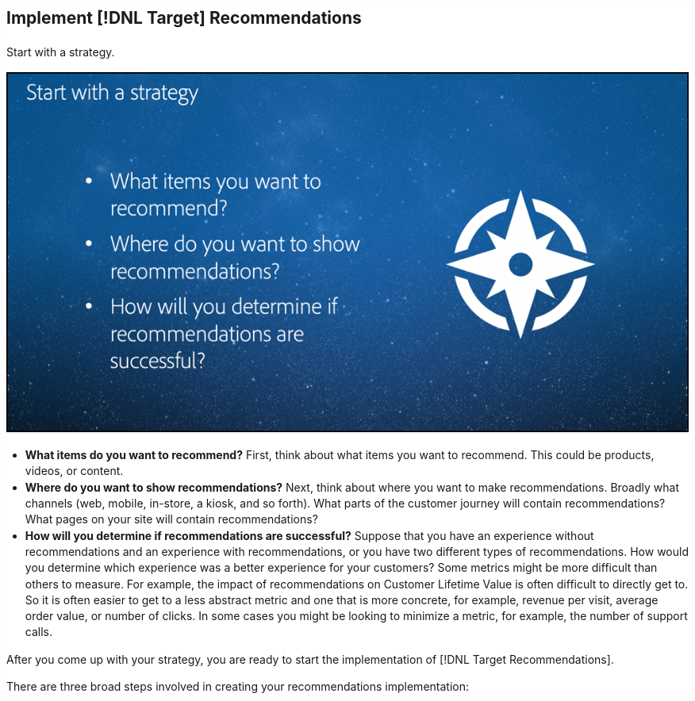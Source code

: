 ## Implement [!DNL Target] Recommendations

Start with a strategy.

![Illustration showing recommendations strategy](/help/main/c-recommendations/assets/intro-5.png)

* **What items do you want to recommend?** First, think about what items you want to recommend. This could be products, videos, or content.
* **Where do you want to show recommendations?** Next, think about where you want to make recommendations. Broadly what channels (web, mobile, in-store, a kiosk, and so forth). What parts of the customer journey will contain recommendations? What pages on your site will contain recommendations?
* **How will you determine if recommendations are successful?** Suppose that you have an experience without recommendations and an experience with recommendations, or you have two different types of recommendations. How would you determine which experience was a better experience for your customers? Some metrics might be more difficult than others to measure. For example, the impact of recommendations on Customer Lifetime Value is often difficult to directly get to. So it is often easier to get to a less abstract metric and one that is more concrete, for example, revenue per visit, average order value, or number of clicks. In some cases you might be looking to minimize a metric, for example, the number of support calls.

After you come up with your strategy, you are ready to start the implementation of [!DNL Target Recommendations].

There are three broad steps involved in creating your recommendations implementation:
